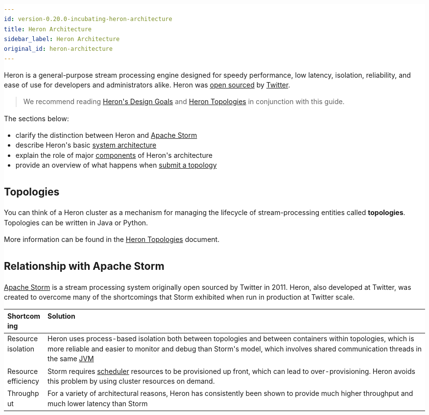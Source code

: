 ```yaml
---
id: version-0.20.0-incubating-heron-architecture
title: Heron Architecture
sidebar_label: Heron Architecture
original_id: heron-architecture
---
```



Heron is a general-purpose stream processing engine designed for speedy performance,
low latency, isolation, reliability, and ease of use for developers and administrators
alike. Heron was [open
sourced](https://blog.twitter.com/engineering/en_us/topics/open-source/2016/open-sourcing-twitter-heron.html)
by [Twitter](https://twitter.github.io/).

> We recommend reading [Heron's Design Goals](heron-design-goals) and [Heron Topologies](../topologies) in conjunction with this guide.

The sections below:

* clarify the distinction between Heron and [Apache Storm](#relationship-with-apache-storm)
* describe Heron's basic [system architecture](#basic-system-architecture)
* explain the role of major [components](#topology-components) of Heron's architecture
* provide an overview of what happens when [submit a topology](#topology-submission)

## Topologies

You can think of a Heron cluster as a mechanism for managing the lifecycle of
stream-processing entities called **topologies**. Topologies can be written in
Java or Python.


More information can be found
in the [Heron Topologies](heron-topology-concepts) document.

## Relationship with Apache Storm

[Apache Storm](https://storm.apache.org) is a stream processing system originally
open sourced by Twitter in 2011. Heron, also developed at Twitter, was created
to overcome many of the shortcomings that Storm exhibited when run in production
at Twitter scale.

Shortcoming | Solution
:-----------|:--------
Resource isolation | Heron uses process-based isolation both between topologies and between containers within topologies, which is more reliable and easier to monitor and debug than Storm's model, which involves shared communication threads in the same [JVM](https://en.wikipedia.org/wiki/Java_virtual_machine)
Resource efficiency | Storm requires [scheduler](#schedulers) resources to be provisioned up front, which can lead to over-provisioning. Heron avoids this problem by using cluster resources on demand.
Throughput | For a variety of architectural reasons, Heron has consistently been shown to provide much higher throughput and much lower latency than Storm
